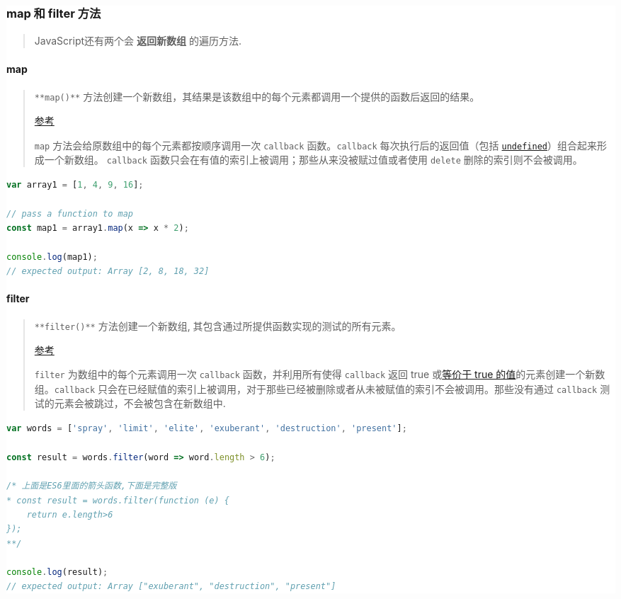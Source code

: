 

### map 和 filter 方法

> JavaScript还有两个会 **返回新数组** 的遍历方法.



#### map

> `**map()**` 方法创建一个新数组，其结果是该数组中的每个元素都调用一个提供的函数后返回的结果。
>
> [参考](https://developer.mozilla.org/zh-CN/docs/Web/JavaScript/Reference/Global_Objects/Array/map)
>
> `map` 方法会给原数组中的每个元素都按顺序调用一次  `callback` 函数。`callback` 每次执行后的返回值（包括 [`undefined`](https://developer.mozilla.org/zh-CN/docs/Web/JavaScript/Reference/Global_Objects/undefined)）组合起来形成一个新数组。 `callback` 函数只会在有值的索引上被调用；那些从来没被赋过值或者使用 `delete` 删除的索引则不会被调用。

~~~js
var array1 = [1, 4, 9, 16];

// pass a function to map
const map1 = array1.map(x => x * 2);

console.log(map1);
// expected output: Array [2, 8, 18, 32]
~~~



#### filter

> `**filter()**` 方法创建一个新数组, 其包含通过所提供函数实现的测试的所有元素。 
>
> [参考](https://developer.mozilla.org/zh-CN/docs/Web/JavaScript/Reference/Global_Objects/Array/filter)
>
> `filter` 为数组中的每个元素调用一次 `callback` 函数，并利用所有使得 `callback` 返回 true 或[等价于 true 的值](https://developer.mozilla.org/zh-CN/docs/Glossary/Truthy)的元素创建一个新数组。`callback` 只会在已经赋值的索引上被调用，对于那些已经被删除或者从未被赋值的索引不会被调用。那些没有通过 `callback` 测试的元素会被跳过，不会被包含在新数组中.

~~~js
var words = ['spray', 'limit', 'elite', 'exuberant', 'destruction', 'present'];

const result = words.filter(word => word.length > 6);

/* 上面是ES6里面的箭头函数,下面是完整版
* const result = words.filter(function (e) {
    return e.length>6
});
**/

console.log(result);
// expected output: Array ["exuberant", "destruction", "present"]

~~~
